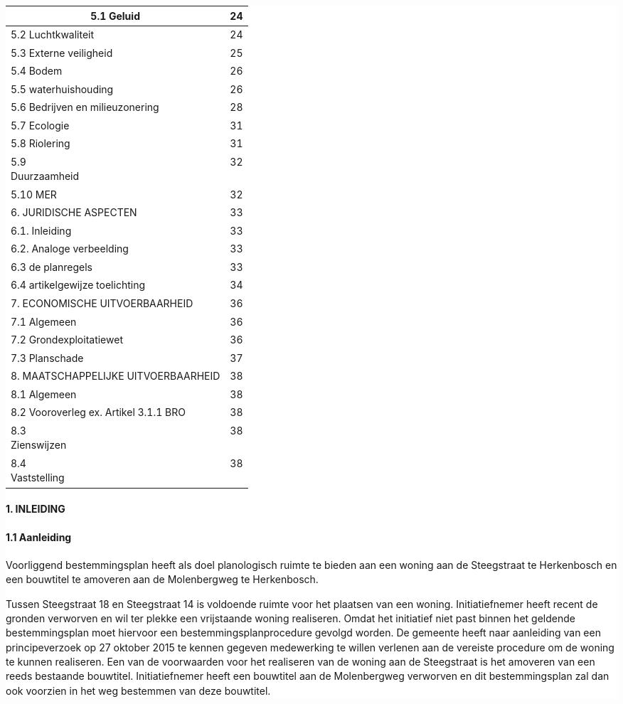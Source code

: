 | 5.1 Geluid                            | 24 |
|---------------------------------------|----|
| 5.2 Luchtkwaliteit                    | 24 |
| 5.3 Externe veiligheid                | 25 |
| 5.4 Bodem                             | 26 |
| 5.5 waterhuishouding                  | 26 |
| 5.6 Bedrijven en milieuzonering       | 28 |
| 5.7 Ecologie                          | 31 |
| 5.8 Riolering                         | 31 |
| 5.9<br>Duurzaamheid                   | 32 |
| 5.10 MER                              | 32 |
| 6. JURIDISCHE ASPECTEN                | 33 |
| 6.1. Inleiding                        | 33 |
| 6.2. Analoge verbeelding              | 33 |
| 6.3 de planregels                     | 33 |
| 6.4 artikelgewijze toelichting        | 34 |
| 7. ECONOMISCHE UITVOERBAARHEID        | 36 |
| 7.1 Algemeen                          | 36 |
| 7.2 Grondexploitatiewet               | 36 |
| 7.3 Planschade                        | 37 |
| 8. MAATSCHAPPELIJKE UITVOERBAARHEID   | 38 |
| 8.1 Algemeen                          | 38 |
| 8.2 Vooroverleg ex. Artikel 3.1.1 BRO | 38 |
| 8.3<br>Zienswijzen                    | 38 |
| 8.4<br>Vaststelling                   | 38 |

#### **1. INLEIDING**

#### **1.1 Aanleiding**

Voorliggend bestemmingsplan heeft als doel planologisch ruimte te bieden aan een woning aan de Steegstraat te Herkenbosch en een bouwtitel te amoveren aan de Molenbergweg te Herkenbosch.

Tussen Steegstraat 18 en Steegstraat 14 is voldoende ruimte voor het plaatsen van een woning. Initiatiefnemer heeft recent de gronden verworven en wil ter plekke een vrijstaande woning realiseren. Omdat het initiatief niet past binnen het geldende bestemmingsplan moet hiervoor een bestemmingsplanprocedure gevolgd worden. De gemeente heeft naar aanleiding van een principeverzoek op 27 oktober 2015 te kennen gegeven medewerking te willen verlenen aan de vereiste procedure om de woning te kunnen realiseren. Een van de voorwaarden voor het realiseren van de woning aan de Steegstraat is het amoveren van een reeds bestaande bouwtitel. Initiatiefnemer heeft een bouwtitel aan de Molenbergweg verworven en dit bestemmingsplan zal dan ook voorzien in het weg bestemmen van deze bouwtitel.
